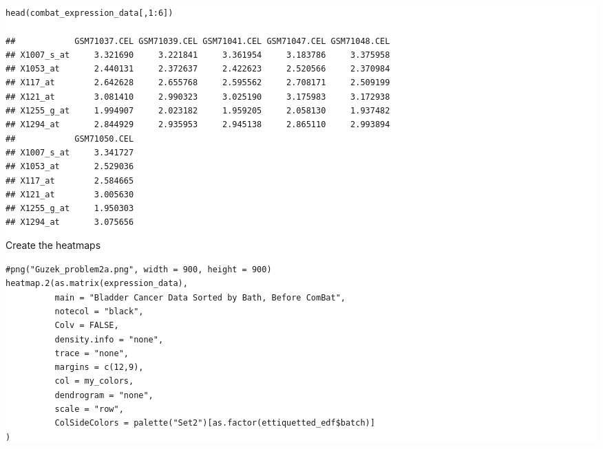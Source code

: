     head(combat_expression_data[,1:6])

    ##            GSM71037.CEL GSM71039.CEL GSM71041.CEL GSM71047.CEL GSM71048.CEL
    ## X1007_s_at     3.321690     3.221841     3.361954     3.183786     3.375958
    ## X1053_at       2.440131     2.372637     2.422623     2.520566     2.370984
    ## X117_at        2.642628     2.655768     2.595562     2.708171     2.509199
    ## X121_at        3.081410     2.990323     3.025190     3.175983     3.172938
    ## X1255_g_at     1.994907     2.023182     1.959205     2.058130     1.937482
    ## X1294_at       2.844929     2.935953     2.945138     2.865110     2.993894
    ##            GSM71050.CEL
    ## X1007_s_at     3.341727
    ## X1053_at       2.529036
    ## X117_at        2.584665
    ## X121_at        3.005630
    ## X1255_g_at     1.950303
    ## X1294_at       3.075656

Create the heatmaps

    #png("Guzek_problem2a.png", width = 900, height = 900)
    heatmap.2(as.matrix(expression_data),
              main = "Bladder Cancer Data Sorted by Bath, Before ComBat",
              notecol = "black",
              Colv = FALSE,
              density.info = "none",
              trace = "none",
              margins = c(12,9),
              col = my_colors,
              dendrogram = "none",
              scale = "row",
              ColSideColors = palette("Set2")[as.factor(ettiquetted_edf$batch)]
    )
